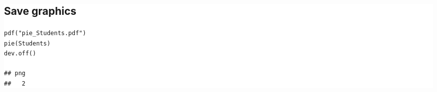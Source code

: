 Save graphics
-------------

    pdf("pie_Students.pdf")
    pie(Students)
    dev.off()

    ## png 
    ##   2
